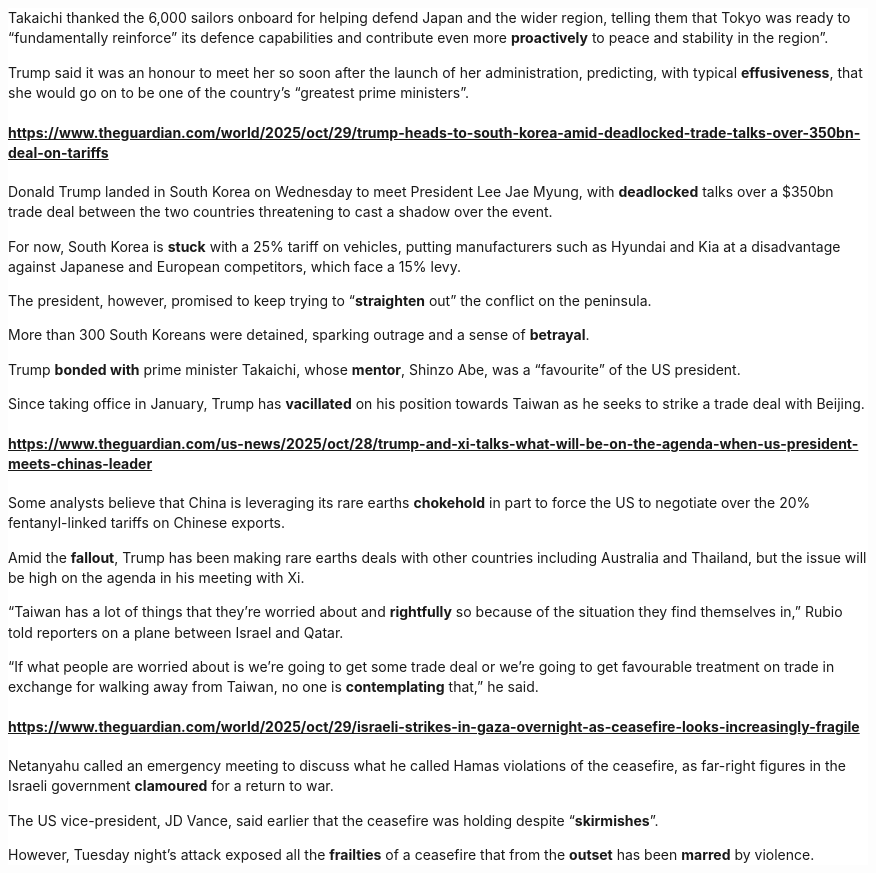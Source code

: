Takaichi thanked the 6,000 sailors onboard for helping defend Japan and the wider region, telling them that Tokyo was ready to “fundamentally reinforce” its defence capabilities and contribute even more **proactively** to peace and stability in the region”.

Trump said it was an honour to meet her so soon after the launch of her administration, predicting, with typical **effusiveness**, that she would go on to be one of the country’s “greatest prime ministers”.

#### https://www.theguardian.com/world/2025/oct/29/trump-heads-to-south-korea-amid-deadlocked-trade-talks-over-350bn-deal-on-tariffs

Donald Trump landed in South Korea on Wednesday to meet President Lee Jae Myung, with **deadlocked** talks over a $350bn trade deal between the two countries threatening to cast a shadow over the event.

For now, South Korea is **stuck** with a 25% tariff on vehicles, putting manufacturers such as Hyundai and Kia at a disadvantage against Japanese and European competitors, which face a 15% levy.

The president, however, promised to keep trying to “**straighten** out” the conflict on the peninsula.

More than 300 South Koreans were detained, sparking outrage and a sense of **betrayal**.

Trump **bonded with** prime minister Takaichi, whose **mentor**, Shinzo Abe, was a “favourite” of the US president.

Since taking office in January, Trump has **vacillated** on his position towards Taiwan as he seeks to strike a trade deal with Beijing.

#### https://www.theguardian.com/us-news/2025/oct/28/trump-and-xi-talks-what-will-be-on-the-agenda-when-us-president-meets-chinas-leader

Some analysts believe that China is leveraging its rare earths **chokehold** in part to force the US to negotiate over the 20% fentanyl-linked tariffs on Chinese exports.

Amid the **fallout**, Trump has been making rare earths deals with other countries including Australia and Thailand, but the issue will be high on the agenda in his meeting with Xi.

“Taiwan has a lot of things that they’re worried about and **rightfully** so because of the situation they find themselves in,” Rubio told reporters on a plane between Israel and Qatar.

“If what people are worried about is we’re going to get some trade deal or we’re going to get favourable treatment on trade in exchange for walking away from Taiwan, no one is **contemplating** that,” he said.

#### https://www.theguardian.com/world/2025/oct/29/israeli-strikes-in-gaza-overnight-as-ceasefire-looks-increasingly-fragile

Netanyahu called an emergency meeting to discuss what he called Hamas violations of the ceasefire, as far-right figures in the Israeli government **clamoured** for a return to war.

The US vice-president, JD Vance, said earlier that the ceasefire was holding despite “**skirmishes**”.

However, Tuesday night’s attack exposed all the **frailties** of a ceasefire that from the **outset** has been **marred** by violence.

